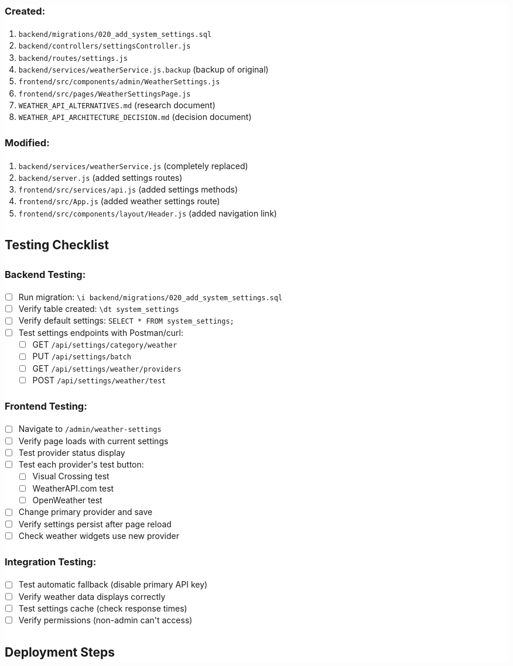 ### Created:
1. `backend/migrations/020_add_system_settings.sql`
2. `backend/controllers/settingsController.js`
3. `backend/routes/settings.js`
4. `backend/services/weatherService.js.backup` (backup of original)
5. `frontend/src/components/admin/WeatherSettings.js`
6. `frontend/src/pages/WeatherSettingsPage.js`
7. `WEATHER_API_ALTERNATIVES.md` (research document)
8. `WEATHER_API_ARCHITECTURE_DECISION.md` (decision document)

### Modified:
1. `backend/services/weatherService.js` (completely replaced)
2. `backend/server.js` (added settings routes)
3. `frontend/src/services/api.js` (added settings methods)
4. `frontend/src/App.js` (added weather settings route)
5. `frontend/src/components/layout/Header.js` (added navigation link)

## Testing Checklist

### Backend Testing:
- [ ] Run migration: `\i backend/migrations/020_add_system_settings.sql`
- [ ] Verify table created: `\dt system_settings`
- [ ] Verify default settings: `SELECT * FROM system_settings;`
- [ ] Test settings endpoints with Postman/curl:
  - [ ] GET `/api/settings/category/weather`
  - [ ] PUT `/api/settings/batch`
  - [ ] GET `/api/settings/weather/providers`
  - [ ] POST `/api/settings/weather/test`

### Frontend Testing:
- [ ] Navigate to `/admin/weather-settings`
- [ ] Verify page loads with current settings
- [ ] Test provider status display
- [ ] Test each provider's test button:
  - [ ] Visual Crossing test
  - [ ] WeatherAPI.com test
  - [ ] OpenWeather test
- [ ] Change primary provider and save
- [ ] Verify settings persist after page reload
- [ ] Check weather widgets use new provider

### Integration Testing:
- [ ] Test automatic fallback (disable primary API key)
- [ ] Verify weather data displays correctly
- [ ] Test settings cache (check response times)
- [ ] Verify permissions (non-admin can't access)

## Deployment Steps

